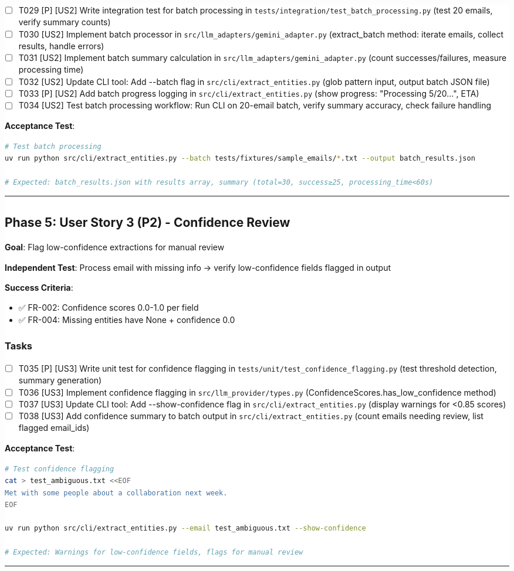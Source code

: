 - [ ] T029 [P] [US2] Write integration test for batch processing in `tests/integration/test_batch_processing.py` (test 20 emails, verify summary counts)
- [ ] T030 [US2] Implement batch processor in `src/llm_adapters/gemini_adapter.py` (extract_batch method: iterate emails, collect results, handle errors)
- [ ] T031 [US2] Implement batch summary calculation in `src/llm_adapters/gemini_adapter.py` (count successes/failures, measure processing time)
- [ ] T032 [US2] Update CLI tool: Add --batch flag in `src/cli/extract_entities.py` (glob pattern input, output batch JSON file)
- [ ] T033 [P] [US2] Add batch progress logging in `src/cli/extract_entities.py` (show progress: "Processing 5/20...", ETA)
- [ ] T034 [US2] Test batch processing workflow: Run CLI on 20-email batch, verify summary accuracy, check failure handling

**Acceptance Test**:
```bash
# Test batch processing
uv run python src/cli/extract_entities.py --batch tests/fixtures/sample_emails/*.txt --output batch_results.json

# Expected: batch_results.json with results array, summary (total=30, success≥25, processing_time<60s)
```

---

## Phase 5: User Story 3 (P2) - Confidence Review

**Goal**: Flag low-confidence extractions for manual review

**Independent Test**: Process email with missing info → verify low-confidence fields flagged in output

**Success Criteria**:
- ✅ FR-002: Confidence scores 0.0-1.0 per field
- ✅ FR-004: Missing entities have None + confidence 0.0

### Tasks

- [ ] T035 [P] [US3] Write unit test for confidence flagging in `tests/unit/test_confidence_flagging.py` (test threshold detection, summary generation)
- [ ] T036 [US3] Implement confidence flagging in `src/llm_provider/types.py` (ConfidenceScores.has_low_confidence method)
- [ ] T037 [US3] Update CLI tool: Add --show-confidence flag in `src/cli/extract_entities.py` (display warnings for <0.85 scores)
- [ ] T038 [US3] Add confidence summary to batch output in `src/cli/extract_entities.py` (count emails needing review, list flagged email_ids)

**Acceptance Test**:
```bash
# Test confidence flagging
cat > test_ambiguous.txt <<EOF
Met with some people about a collaboration next week.
EOF

uv run python src/cli/extract_entities.py --email test_ambiguous.txt --show-confidence

# Expected: Warnings for low-confidence fields, flags for manual review
```

---